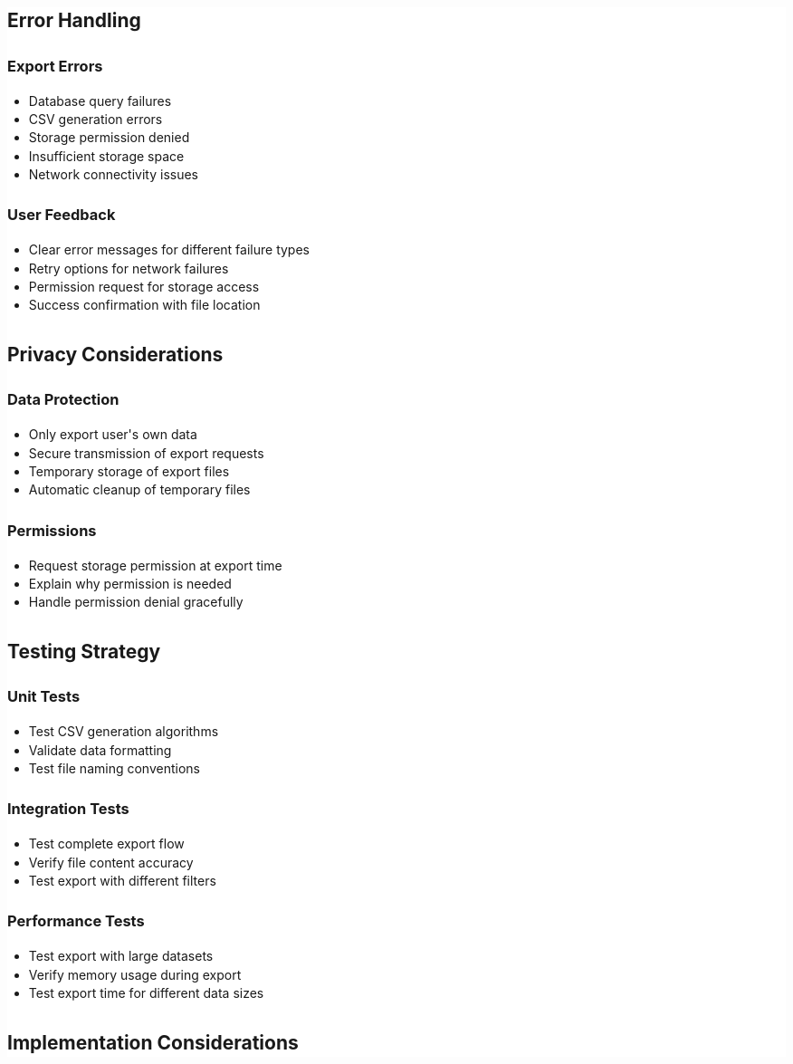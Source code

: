 ## Error Handling

### Export Errors
- Database query failures
- CSV generation errors
- Storage permission denied
- Insufficient storage space
- Network connectivity issues

### User Feedback
- Clear error messages for different failure types
- Retry options for network failures
- Permission request for storage access
- Success confirmation with file location

## Privacy Considerations

### Data Protection
- Only export user's own data
- Secure transmission of export requests
- Temporary storage of export files
- Automatic cleanup of temporary files

### Permissions
- Request storage permission at export time
- Explain why permission is needed
- Handle permission denial gracefully

## Testing Strategy

### Unit Tests
- Test CSV generation algorithms
- Validate data formatting
- Test file naming conventions

### Integration Tests
- Test complete export flow
- Verify file content accuracy
- Test export with different filters

### Performance Tests
- Test export with large datasets
- Verify memory usage during export
- Test export time for different data sizes

## Implementation Considerations
